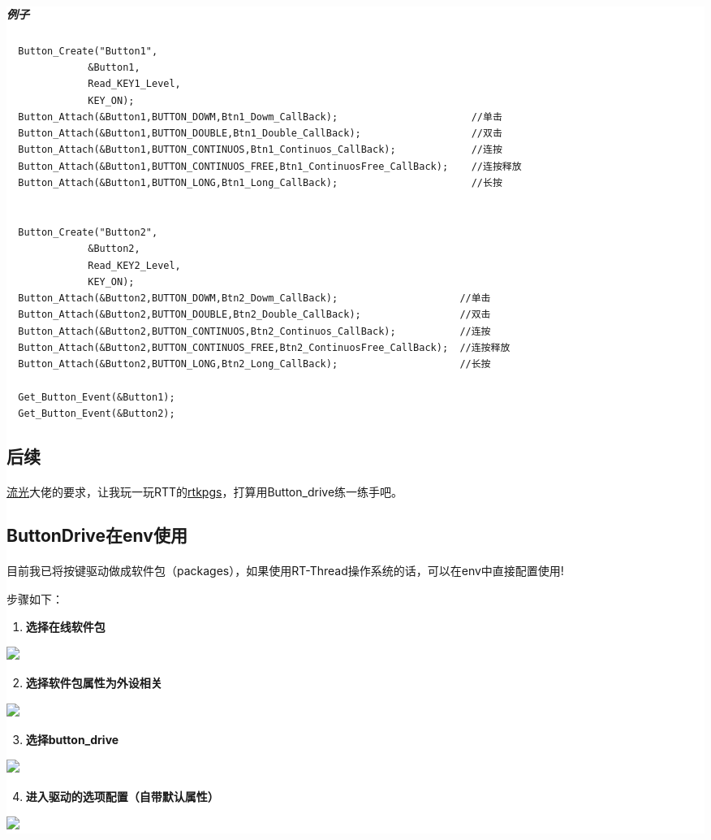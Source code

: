 ##### 例子
```
  Button_Create("Button1",
              &Button1, 
              Read_KEY1_Level, 
              KEY_ON);
  Button_Attach(&Button1,BUTTON_DOWM,Btn1_Dowm_CallBack);                       //单击
  Button_Attach(&Button1,BUTTON_DOUBLE,Btn1_Double_CallBack);                   //双击
  Button_Attach(&Button1,BUTTON_CONTINUOS,Btn1_Continuos_CallBack);             //连按  
  Button_Attach(&Button1,BUTTON_CONTINUOS_FREE,Btn1_ContinuosFree_CallBack);    //连按释放  
  Button_Attach(&Button1,BUTTON_LONG,Btn1_Long_CallBack);                       //长按


  Button_Create("Button2",
              &Button2, 
              Read_KEY2_Level, 
              KEY_ON);
  Button_Attach(&Button2,BUTTON_DOWM,Btn2_Dowm_CallBack);                     //单击
  Button_Attach(&Button2,BUTTON_DOUBLE,Btn2_Double_CallBack);                 //双击
  Button_Attach(&Button2,BUTTON_CONTINUOS,Btn2_Continuos_CallBack);           //连按
  Button_Attach(&Button2,BUTTON_CONTINUOS_FREE,Btn2_ContinuosFree_CallBack);  //连按释放
  Button_Attach(&Button2,BUTTON_LONG,Btn2_Long_CallBack);                     //长按

  Get_Button_Event(&Button1);
  Get_Button_Event(&Button2);
```


## 后续
[流光](https://github.com/liu2guang)大佬的要求，让我玩一玩RTT的[rtkpgs](https://github.com/liu2guang/buildpkg)，打算用Button_drive练一练手吧。

## ButtonDrive在env使用
目前我已将按键驱动做成软件包（packages），如果使用RT-Thread操作系统的话，可以在env中直接配置使用!

步骤如下：

1. **选择在线软件包**

![](https://github.com/jiejieTop/ButtonDrive/blob/master/png/5.png?raw=true)

2. **选择软件包属性为外设相关**

![](https://github.com/jiejieTop/ButtonDrive/blob/master/png/6.png?raw=true)

3. **选择button_drive**

![](https://github.com/jiejieTop/ButtonDrive/blob/master/png/7.png?raw=true)

4. **进入驱动的选项配置（自带默认属性）**

![](https://github.com/jiejieTop/ButtonDrive/blob/master/png/8.png?raw=true)
